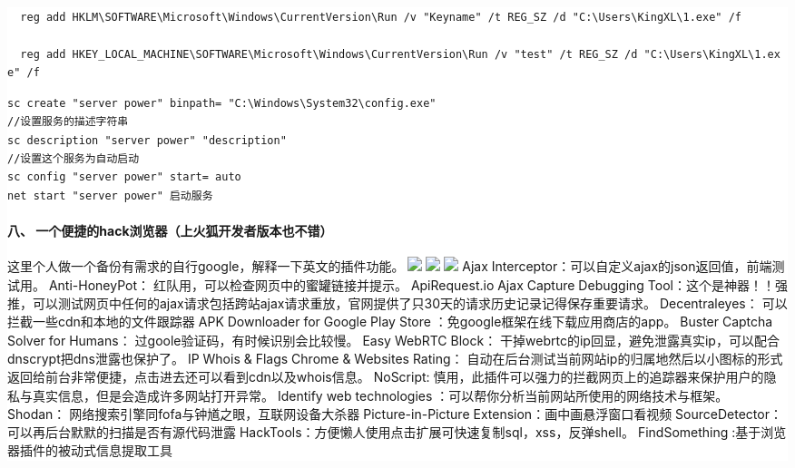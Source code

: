       reg add HKLM\SOFTWARE\Microsoft\Windows\CurrentVersion\Run /v "Keyname" /t REG_SZ /d "C:\Users\KingXL\1.exe" /f 
    
      reg add HKEY_LOCAL_MACHINE\SOFTWARE\Microsoft\Windows\CurrentVersion\Run /v "test" /t REG_SZ /d "C:\Users\KingXL\1.exe" /f

```
sc create "server power" binpath= "C:\Windows\System32\config.exe"
//设置服务的描述字符串
sc description "server power" "description" 
//设置这个服务为自动启动
sc config "server power" start= auto 
net start "server power" 启动服务 
```

#### 八、 一个便捷的hack浏览器（上火狐开发者版本也不错）
这里个人做一个备份有需求的自行google，解释一下英文的插件功能。
![](https://z3.ax1x.com/2021/03/29/cCaOxI.png)
![](https://z3.ax1x.com/2021/03/29/cCaLRA.png)
![](https://z3.ax1x.com/2021/03/29/cCaqGd.png)
Ajax Interceptor：可以自定义ajax的json返回值，前端测试用。
Anti-HoneyPot： 红队用，可以检查网页中的蜜罐链接并提示。
ApiRequest.io Ajax Capture Debugging Tool：这个是神器！！强推，可以测试网页中任何的ajax请求包括跨站ajax请求重放，官网提供了只30天的请求历史记录记得保存重要请求。
Decentraleyes： 可以拦截一些cdn和本地的文件跟踪器
APK Downloader for Google Play Store ：免google框架在线下载应用商店的app。
Buster Captcha Solver for Humans： 过goole验证码，有时候识别会比较慢。
Easy WebRTC Block： 干掉webrtc的ip回显，避免泄露真实ip，可以配合dnscrypt把dns泄露也保护了。
IP Whois & Flags Chrome & Websites Rating： 自动在后台测试当前网站ip的归属地然后以小图标的形式返回给前台非常便捷，点击进去还可以看到cdn以及whois信息。
NoScript: 慎用，此插件可以强力的拦截网页上的追踪器来保护用户的隐私与真实信息，但是会造成许多网站打开异常。
Identify web technologies ：可以帮你分析当前网站所使用的网络技术与框架。
Shodan： 网络搜索引擎同fofa与钟馗之眼，互联网设备大杀器
Picture-in-Picture Extension：画中画悬浮窗口看视频
SourceDetector： 可以再后台默默的扫描是否有源代码泄露
HackTools：方便懒人使用点击扩展可快速复制sql，xss，反弹shell。
FindSomething :基于浏览器插件的被动式信息提取工具
